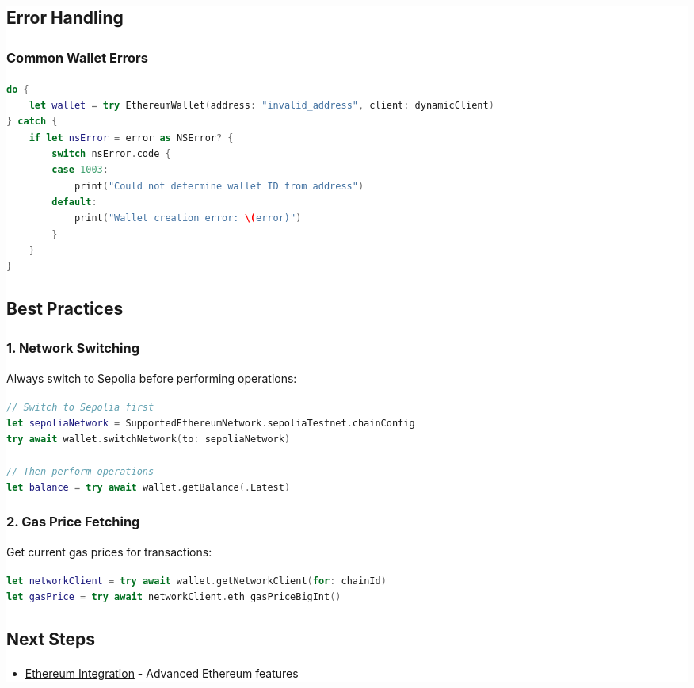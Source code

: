 ## Error Handling

### Common Wallet Errors

```swift
do {
    let wallet = try EthereumWallet(address: "invalid_address", client: dynamicClient)
} catch {
    if let nsError = error as NSError? {
        switch nsError.code {
        case 1003:
            print("Could not determine wallet ID from address")
        default:
            print("Wallet creation error: \(error)")
        }
    }
}
```

## Best Practices

### 1. Network Switching
Always switch to Sepolia before performing operations:

```swift
// Switch to Sepolia first
let sepoliaNetwork = SupportedEthereumNetwork.sepoliaTestnet.chainConfig
try await wallet.switchNetwork(to: sepoliaNetwork)

// Then perform operations
let balance = try await wallet.getBalance(.Latest)
```

### 2. Gas Price Fetching
Get current gas prices for transactions:

```swift
let networkClient = try await wallet.getNetworkClient(for: chainId)
let gasPrice = try await networkClient.eth_gasPriceBigInt()
```

## Next Steps

- [Ethereum Integration](./ethereum_integration.md) - Advanced Ethereum features